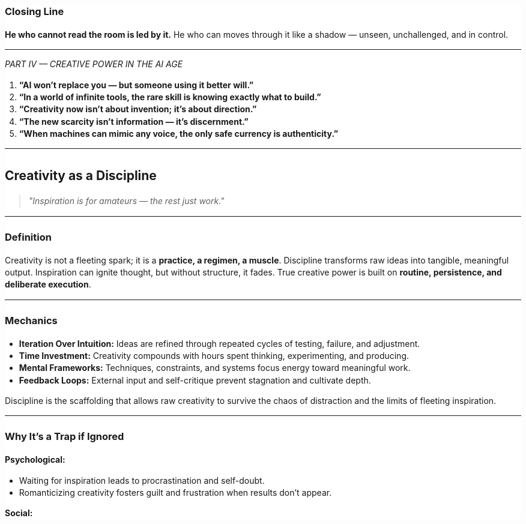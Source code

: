 ### **Closing Line**

**He who cannot read the room is led by it.**
He who can moves through it like a shadow — unseen, unchallenged, and in control.

---



*PART IV — CREATIVE POWER IN THE AI AGE*

1. **“AI won’t replace you — but someone using it better will.”**
2. **“In a world of infinite tools, the rare skill is knowing exactly what to build.”**
3. **“Creativity now isn’t about invention; it’s about direction.”**
4. **“The new scarcity isn’t information — it’s discernment.”**
5. **“When machines can mimic any voice, the only safe currency is authenticity.”**

---

## **Creativity as a Discipline**

> *"Inspiration is for amateurs — the rest just work."*

---

### **Definition**

Creativity is not a fleeting spark; it is a **practice, a regimen, a muscle**.
Discipline transforms raw ideas into tangible, meaningful output. Inspiration can ignite thought, but without structure, it fades. True creative power is built on **routine, persistence, and deliberate execution**.

---

### **Mechanics**

* **Iteration Over Intuition:** Ideas are refined through repeated cycles of testing, failure, and adjustment.
* **Time Investment:** Creativity compounds with hours spent thinking, experimenting, and producing.
* **Mental Frameworks:** Techniques, constraints, and systems focus energy toward meaningful work.
* **Feedback Loops:** External input and self-critique prevent stagnation and cultivate depth.

Discipline is the scaffolding that allows raw creativity to survive the chaos of distraction and the limits of fleeting inspiration.

---

### **Why It’s a Trap if Ignored**

**Psychological:**

* Waiting for inspiration leads to procrastination and self-doubt.
* Romanticizing creativity fosters guilt and frustration when results don’t appear.

**Social:**
